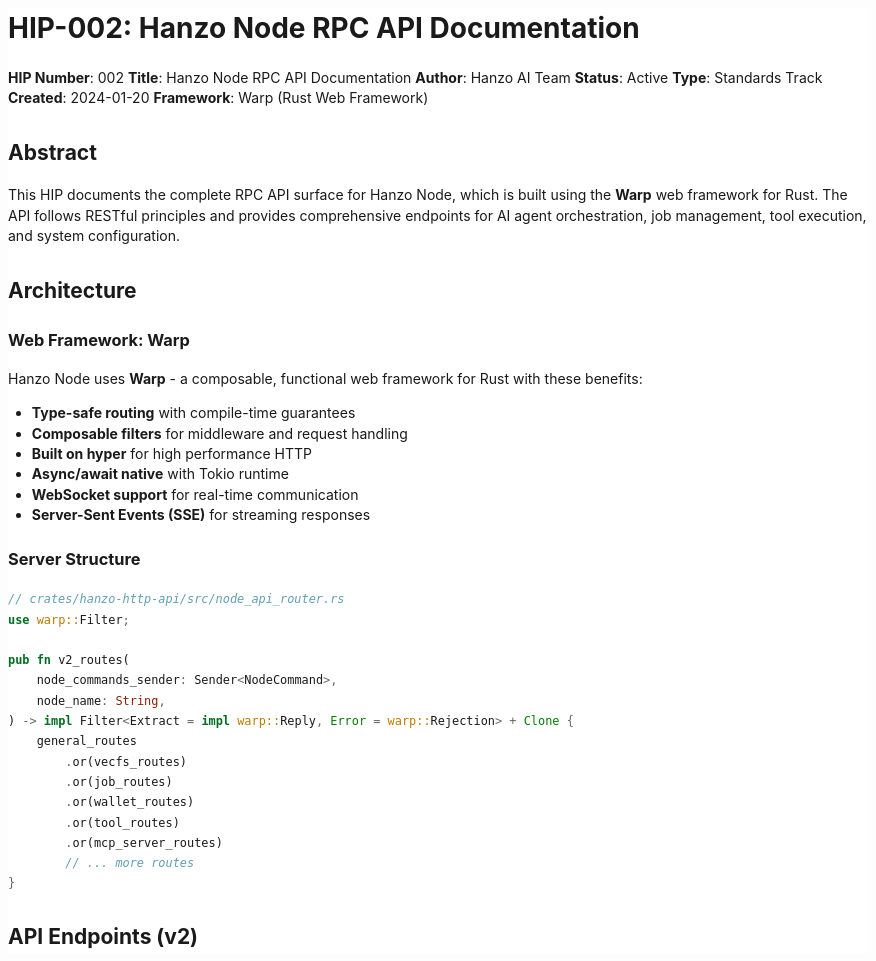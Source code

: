# HIP-002: Hanzo Node RPC API Documentation

**HIP Number**: 002
**Title**: Hanzo Node RPC API Documentation
**Author**: Hanzo AI Team
**Status**: Active
**Type**: Standards Track
**Created**: 2024-01-20
**Framework**: Warp (Rust Web Framework)

## Abstract

This HIP documents the complete RPC API surface for Hanzo Node, which is built using the **Warp** web framework for Rust. The API follows RESTful principles and provides comprehensive endpoints for AI agent orchestration, job management, tool execution, and system configuration.

## Architecture

### Web Framework: Warp

Hanzo Node uses **Warp** - a composable, functional web framework for Rust with these benefits:
- **Type-safe routing** with compile-time guarantees
- **Composable filters** for middleware and request handling
- **Built on hyper** for high performance HTTP
- **Async/await native** with Tokio runtime
- **WebSocket support** for real-time communication
- **Server-Sent Events (SSE)** for streaming responses

### Server Structure

```rust
// crates/hanzo-http-api/src/node_api_router.rs
use warp::Filter;

pub fn v2_routes(
    node_commands_sender: Sender<NodeCommand>,
    node_name: String,
) -> impl Filter<Extract = impl warp::Reply, Error = warp::Rejection> + Clone {
    general_routes
        .or(vecfs_routes)
        .or(job_routes)
        .or(wallet_routes)
        .or(tool_routes)
        .or(mcp_server_routes)
        // ... more routes
}
```

## API Endpoints (v2)
